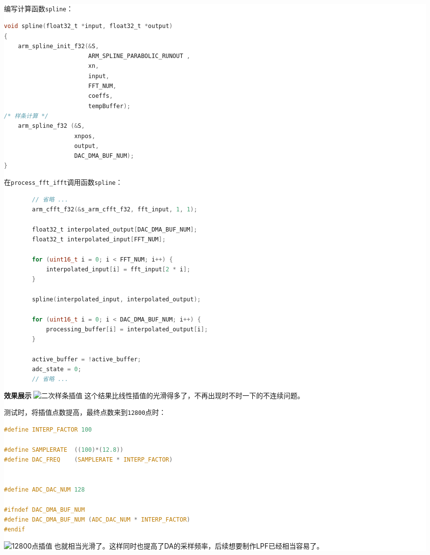 编写计算函数`spline`：
```c
void spline(float32_t *input, float32_t *output)
{
    arm_spline_init_f32(&S,
                        ARM_SPLINE_PARABOLIC_RUNOUT ,
                        xn,
                        input,
                        FFT_NUM,
                        coeffs,
                        tempBuffer);
/* 样条计算 */
    arm_spline_f32 (&S,
                    xnpos,
                    output,
                    DAC_DMA_BUF_NUM);
}
```

在`process_fft_ifft`调用函数`spline`：

```c
		// 省略 ...
        arm_cfft_f32(&s_arm_cfft_f32, fft_input, 1, 1);

        float32_t interpolated_output[DAC_DMA_BUF_NUM];
        float32_t interpolated_input[FFT_NUM];

        for (uint16_t i = 0; i < FFT_NUM; i++) {
            interpolated_input[i] = fft_input[2 * i];
        }
        
        spline(interpolated_input, interpolated_output);

        for (uint16_t i = 0; i < DAC_DMA_BUF_NUM; i++) {
            processing_buffer[i] = interpolated_output[i];
        }
        
        active_buffer = !active_buffer;
        adc_state = 0;
        // 省略 ...
```

**效果展示**
![二次样条插值](https://i-blog.csdnimg.cn/direct/1e6c0827b9c04cb08555d5bf49a86181.jpeg#pic_center)
这个结果比线性插值的光滑得多了，不再出现时不时一下的不连续问题。

测试时，将插值点数提高，最终点数来到`12800`点时：

```c
#define INTERP_FACTOR 100

#define SAMPLERATE  ((100)*(12.8))
#define DAC_FREQ    (SAMPLERATE * INTERP_FACTOR)


#define ADC_DAC_NUM 128

#ifndef DAC_DMA_BUF_NUM
#define DAC_DMA_BUF_NUM (ADC_DAC_NUM * INTERP_FACTOR)
#endif
```
![12800点插值](https://i-blog.csdnimg.cn/direct/fb895523dcc04d14a04e7650b23caceb.jpeg#pic_center)
也就相当光滑了。这样同时也提高了DA的采样频率，后续想要制作LPF已经相当容易了。
